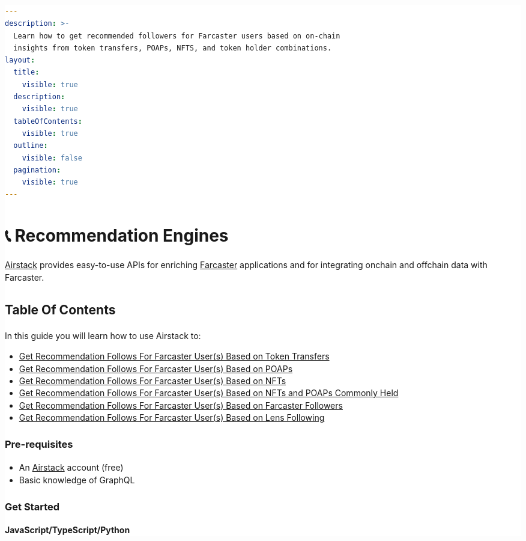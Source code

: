 ```yaml
---
description: >-
  Learn how to get recommended followers for Farcaster users based on on-chain
  insights from token transfers, POAPs, NFTS, and token holder combinations.
layout:
  title:
    visible: true
  description:
    visible: true
  tableOfContents:
    visible: true
  outline:
    visible: false
  pagination:
    visible: true
---
```


# 📞 Recommendation Engines

[Airstack](https://airstack.xyz) provides easy-to-use APIs for enriching [Farcaster](https://farcaster.xyz) applications and for integrating onchain and offchain data with Farcaster.

## Table Of Contents

In this guide you will learn how to use Airstack to:

* [Get Recommendation Follows For Farcaster User(s) Based on Token Transfers](recommendation-engines.md#get-recommendation-follows-for-farcaster-user-s-based-on-token-transfers)
* [Get Recommendation Follows For Farcaster User(s) Based on POAPs](recommendation-engines.md#get-recommendation-follows-for-farcaster-user-s-based-on-poaps)
* [Get Recommendation Follows For Farcaster User(s) Based on NFTs](recommendation-engines.md#get-recommendation-follows-for-farcaster-user-s-based-on-nfts)
* [Get Recommendation Follows For Farcaster User(s) Based on NFTs and POAPs Commonly Held](recommendation-engines.md#get-recommendation-follows-for-farcaster-user-s-based-on-nfts-and-poaps-commonly-held)
* [Get Recommendation Follows For Farcaster User(s) Based on Farcaster Followers](recommendation-engines.md#get-recommendation-follows-for-farcaster-user-s-based-on-farcaster-followers)
* [Get Recommendation Follows For Farcaster User(s) Based on Lens Following](recommendation-engines.md#get-recommendation-follows-for-farcaster-user-s-based-on-lens-following)

### Pre-requisites

* An [Airstack](https://airstack.xyz/) account (free)
* Basic knowledge of GraphQL

### Get Started

**JavaScript/TypeScript/Python**
